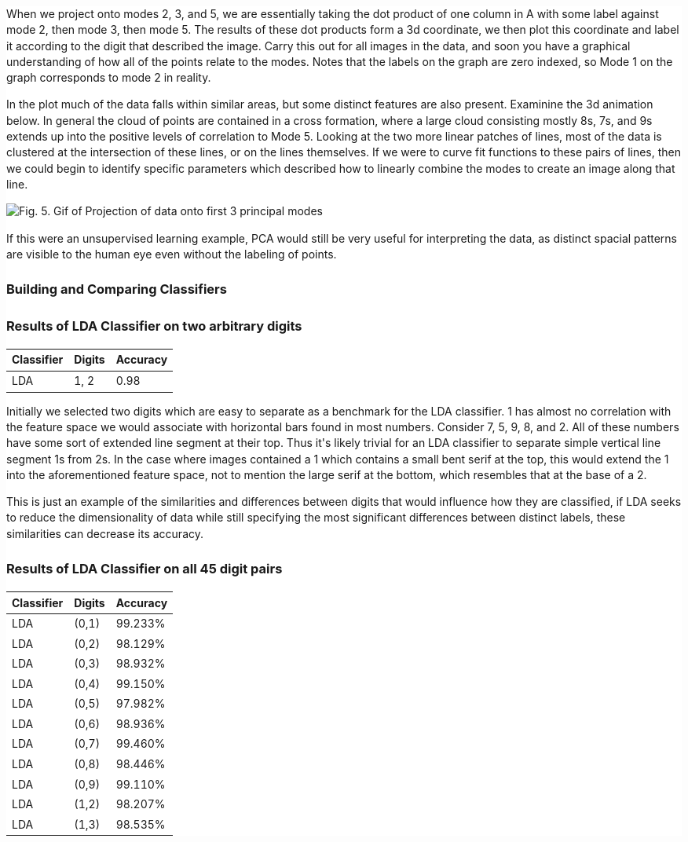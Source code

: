 When we project onto modes 2, 3, and 5, we are essentially taking the dot product of one column in A with some label against mode 2, then mode 3, then mode 5. The results of these dot products form a 3d coordinate, we then plot this coordinate and label it according to the digit that described the image. Carry this out for all images in the data, and soon you have a graphical understanding of how all of the points relate to the modes. Notes that the labels on the graph are zero indexed, so Mode 1 on the graph corresponds to mode 2 in reality.

In the plot much of the data falls within similar areas, but some distinct features are also present. Examinine the 3d animation below. In general the cloud of points are contained in a cross formation, where a large cloud consisting mostly 8s, 7s, and 9s extends up into the positive levels of correlation to Mode 5. Looking at the two more linear patches of lines, most of the data is clustered at the intersection of these lines, or on the lines themselves. If we were to curve fit functions to these pairs of lines, then we could begin to identify specific parameters which described how to linearly combine the modes to create an image along that line. 


![Fig. 5. Gif of Projection of data onto first 3 principal modes](./Figures/proj_3_modes_all.gif)

If this were an unsupervised learning example, PCA would still be very useful for interpreting the data, as distinct spacial patterns are visible to the human eye even without the labeling of points.

### **Building and Comparing Classifiers**

### Results of LDA Classifier on two arbitrary digits

| Classifier  | Digits | Accuracy     |
| ------------|  ---------   |   ---------- |
| LDA      | 1, 2       |  0.98  |

Initially we selected two digits which are easy to separate as a benchmark for the LDA classifier. 1 has almost no correlation with the feature space we would associate with horizontal bars found in most numbers. Consider 7, 5, 9, 8, and 2. All of these numbers have some sort of extended line segment at their top. Thus it's likely trivial for an LDA classifier to separate simple vertical line segment 1s from 2s. In the case where images contained a 1 which contains a small bent serif at the top, this would extend the 1 into the aforementioned feature space, not to mention the large serif at the bottom, which resembles that at the base of a 2.

This is just an example of the similarities and differences between digits that would influence how they are classified, if LDA seeks to reduce the dimensionality of data while still specifying the most significant differences between distinct labels, these similarities can decrease its accuracy.


### Results of LDA Classifier on all 45 digit pairs

| Classifier | Digits | Accuracy |
|------------|--------|----------|
| LDA        | (0,1)  | 99.233%  |
| LDA        | (0,2)  | 98.129%  |
| LDA        | (0,3)  | 98.932%  |
| LDA        | (0,4)  | 99.150%  |
| LDA        | (0,5)  | 97.982%  |
| LDA        | (0,6)  | 98.936%  |
| LDA        | (0,7)  | 99.460%  |
| LDA        | (0,8)  | 98.446%  |
| LDA        | (0,9)  | 99.110%  |
| LDA        | (1,2)  | 98.207%  |
| LDA        | (1,3)  | 98.535%  |